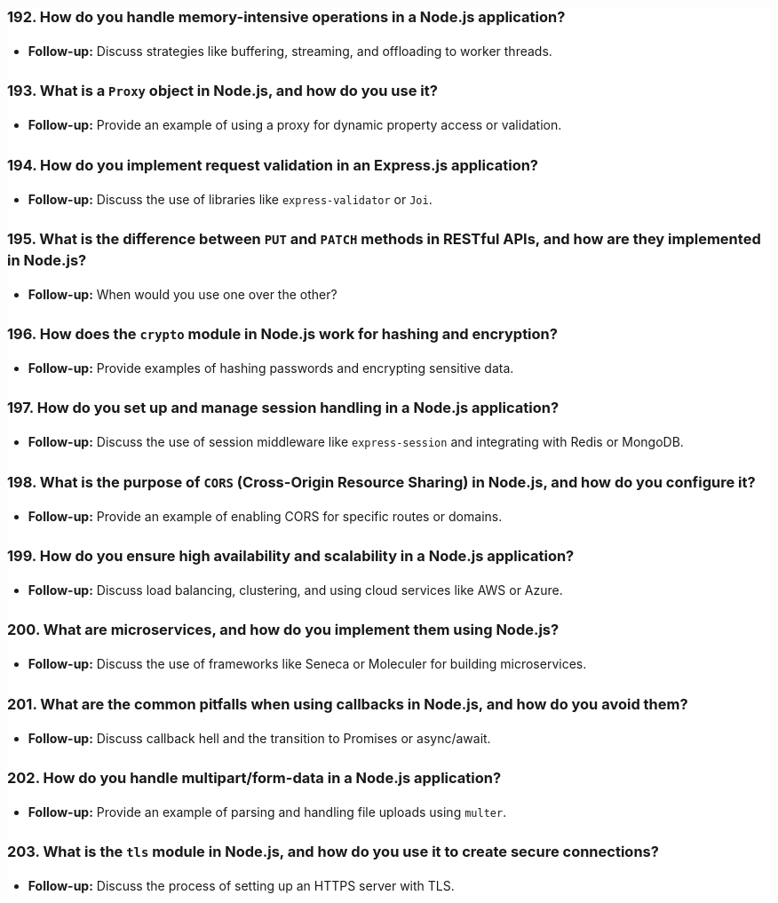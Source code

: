 ### 192. **How do you handle memory-intensive operations in a Node.js application?**
   - **Follow-up:** Discuss strategies like buffering, streaming, and offloading to worker threads.

### 193. **What is a `Proxy` object in Node.js, and how do you use it?**
   - **Follow-up:** Provide an example of using a proxy for dynamic property access or validation.

### 194. **How do you implement request validation in an Express.js application?**
   - **Follow-up:** Discuss the use of libraries like `express-validator` or `Joi`.

### 195. **What is the difference between `PUT` and `PATCH` methods in RESTful APIs, and how are they implemented in Node.js?**
   - **Follow-up:** When would you use one over the other?

### 196. **How does the `crypto` module in Node.js work for hashing and encryption?**
   - **Follow-up:** Provide examples of hashing passwords and encrypting sensitive data.

### 197. **How do you set up and manage session handling in a Node.js application?**
   - **Follow-up:** Discuss the use of session middleware like `express-session` and integrating with Redis or MongoDB.

### 198. **What is the purpose of `CORS` (Cross-Origin Resource Sharing) in Node.js, and how do you configure it?**
   - **Follow-up:** Provide an example of enabling CORS for specific routes or domains.

### 199. **How do you ensure high availability and scalability in a Node.js application?**
   - **Follow-up:** Discuss load balancing, clustering, and using cloud services like AWS or Azure.

### 200. **What are microservices, and how do you implement them using Node.js?**
   - **Follow-up:** Discuss the use of frameworks like Seneca or Moleculer for building microservices.

### 201. **What are the common pitfalls when using callbacks in Node.js, and how do you avoid them?**
   - **Follow-up:** Discuss callback hell and the transition to Promises or async/await.

### 202. **How do you handle multipart/form-data in a Node.js application?**
   - **Follow-up:** Provide an example of parsing and handling file uploads using `multer`.

### 203. **What is the `tls` module in Node.js, and how do you use it to create secure connections?**
   - **Follow-up:** Discuss the process of setting up an HTTPS server with TLS.
